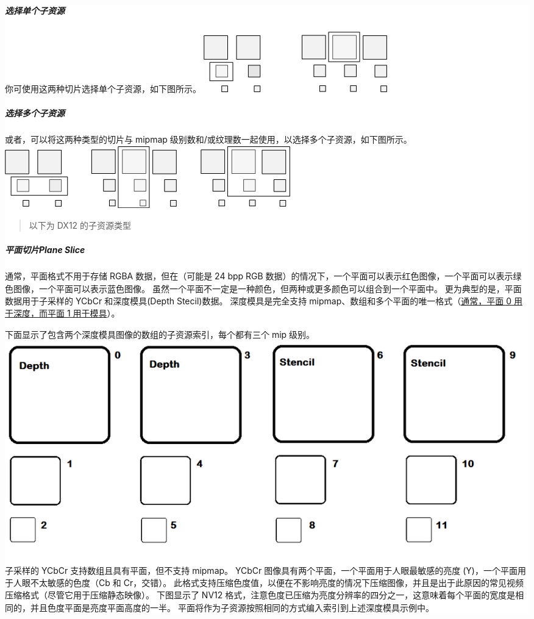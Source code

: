 
##### 选择单个子资源
你可使用这两种切片选择单个子资源，如下图所示。
![使用数组切片和 mip 切片选择子资源的插图](./pic/singlesubresource1.png)


##### 选择多个子资源
或者，可以将这两种类型的切片与 mipmap 级别数和/或纹理数一起使用，以选择多个子资源，如下图所示。
![选择多个子资源的插图](./pic/multisubresource1.png)

> 以下为 DX12 的子资源类型
##### 平面切片Plane Slice
通常，平面格式不用于存储 RGBA 数据，但在（可能是 24 bpp RGB 数据）的情况下，一个平面可以表示红色图像，一个平面可以表示绿色图像，一个平面可以表示蓝色图像。 虽然一个平面不一定是一种颜色，但两种或更多颜色可以组合到一个平面中。 更为典型的是，平面数据用于子采样的 YCbCr 和深度模具(Depth Stecil)数据。 深度模具是完全支持 mipmap、数组和多个平面的唯一格式（<u>通常，平面 0 用于深度，而平面 1 用于模具</u>）。

下面显示了包含两个深度模具图像的数组的子资源索引，每个都有三个 mip 级别。
![深度模具索引](./pic/depthstecil1.png)

子采样的 YCbCr 支持数组且具有平面，但不支持 mipmap。 YCbCr 图像具有两个平面，一个平面用于人眼最敏感的亮度 (Y)，一个平面用于人眼不太敏感的色度（Cb 和 Cr，交错）。 此格式支持压缩色度值，以便在不影响亮度的情况下压缩图像，并且是出于此原因的常见视频压缩格式（尽管它用于压缩静态映像）。 下图显示了 NV12 格式，注意色度已压缩为亮度分辨率的四分之一，这意味着每个平面的宽度是相同的，并且色度平面是亮度平面高度的一半。 平面将作为子资源按照相同的方式编入索引到上述深度模具示例中。